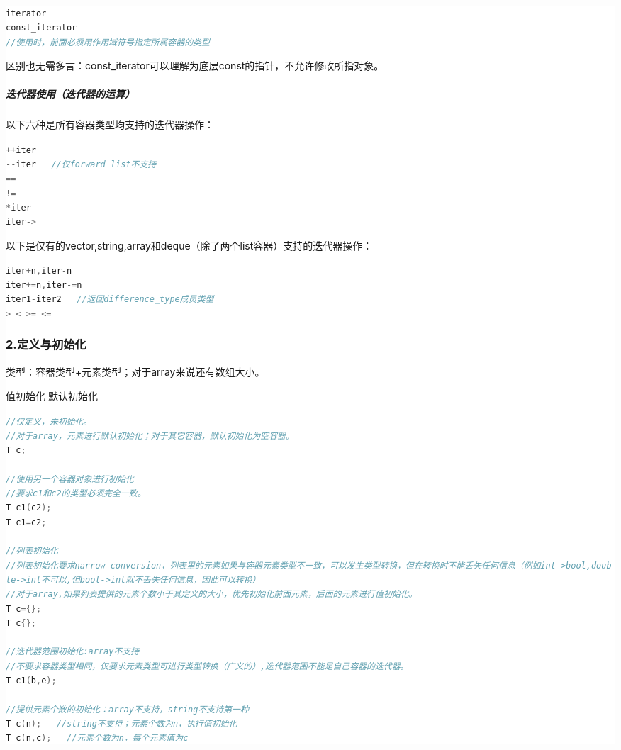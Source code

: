 ```c++
iterator
const_iterator
//使用时，前面必须用作用域符号指定所属容器的类型
```

区别也无需多言：const_iterator可以理解为底层const的指针，不允许修改所指对象。

##### 迭代器使用（迭代器的运算）

以下六种是所有容器类型均支持的迭代器操作：

```c++
++iter
--iter   //仅forward_list不支持
==
!=
*iter
iter->
```

以下是仅有的vector,string,array和deque（除了两个list容器）支持的迭代器操作：

```c++
iter+n,iter-n
iter+=n,iter-=n
iter1-iter2   //返回difference_type成员类型
> < >= <=
```

### 2.定义与初始化

类型：容器类型+元素类型；对于array来说还有数组大小。

值初始化 默认初始化

```c++
//仅定义，未初始化。
//对于array，元素进行默认初始化；对于其它容器，默认初始化为空容器。
T c; 

//使用另一个容器对象进行初始化
//要求c1和c2的类型必须完全一致。
T c1(c2);
T c1=c2;

//列表初始化
//列表初始化要求narrow conversion，列表里的元素如果与容器元素类型不一致，可以发生类型转换，但在转换时不能丢失任何信息（例如int->bool,double->int不可以,但bool->int就不丢失任何信息，因此可以转换）
//对于array,如果列表提供的元素个数小于其定义的大小，优先初始化前面元素，后面的元素进行值初始化。
T c={};
T c{};

//迭代器范围初始化:array不支持
//不要求容器类型相同，仅要求元素类型可进行类型转换（广义的）,迭代器范围不能是自己容器的迭代器。
T c1(b,e);

//提供元素个数的初始化：array不支持，string不支持第一种
T c(n);   //string不支持；元素个数为n，执行值初始化
T c(n,c);	//元素个数为n，每个元素值为c
```
